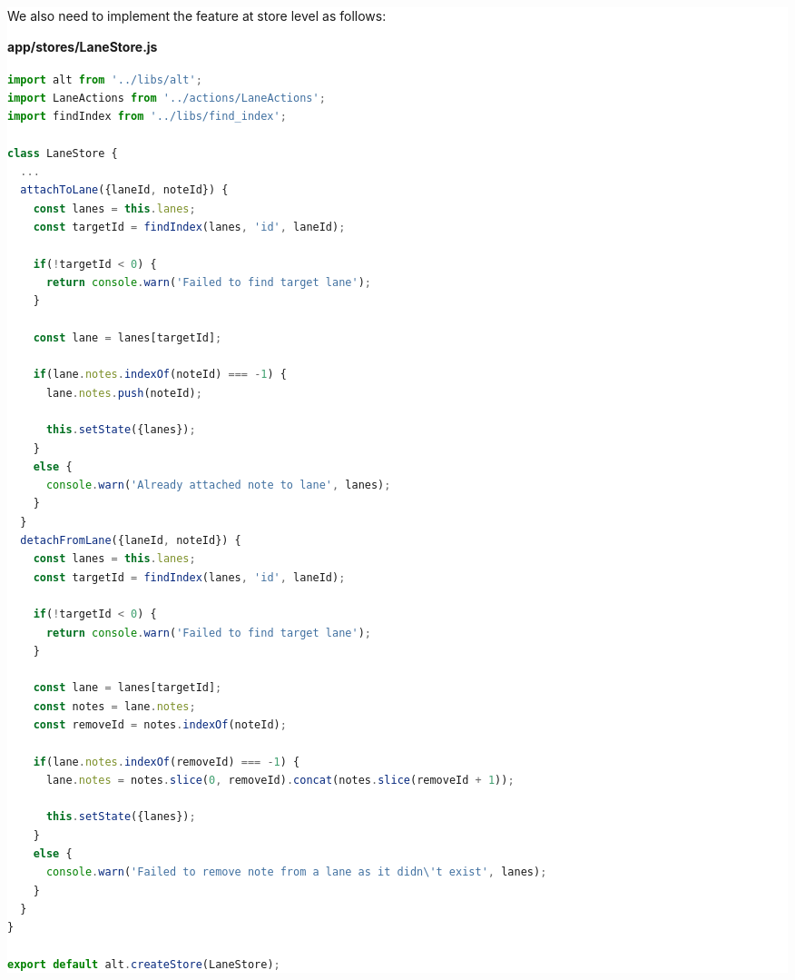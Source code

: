 We also need to implement the feature at store level as follows:

**app/stores/LaneStore.js**

```javascript
import alt from '../libs/alt';
import LaneActions from '../actions/LaneActions';
import findIndex from '../libs/find_index';

class LaneStore {
  ...
  attachToLane({laneId, noteId}) {
    const lanes = this.lanes;
    const targetId = findIndex(lanes, 'id', laneId);

    if(!targetId < 0) {
      return console.warn('Failed to find target lane');
    }

    const lane = lanes[targetId];

    if(lane.notes.indexOf(noteId) === -1) {
      lane.notes.push(noteId);

      this.setState({lanes});
    }
    else {
      console.warn('Already attached note to lane', lanes);
    }
  }
  detachFromLane({laneId, noteId}) {
    const lanes = this.lanes;
    const targetId = findIndex(lanes, 'id', laneId);

    if(!targetId < 0) {
      return console.warn('Failed to find target lane');
    }

    const lane = lanes[targetId];
    const notes = lane.notes;
    const removeId = notes.indexOf(noteId);

    if(lane.notes.indexOf(removeId) === -1) {
      lane.notes = notes.slice(0, removeId).concat(notes.slice(removeId + 1));

      this.setState({lanes});
    }
    else {
      console.warn('Failed to remove note from a lane as it didn\'t exist', lanes);
    }
  }
}

export default alt.createStore(LaneStore);
```
